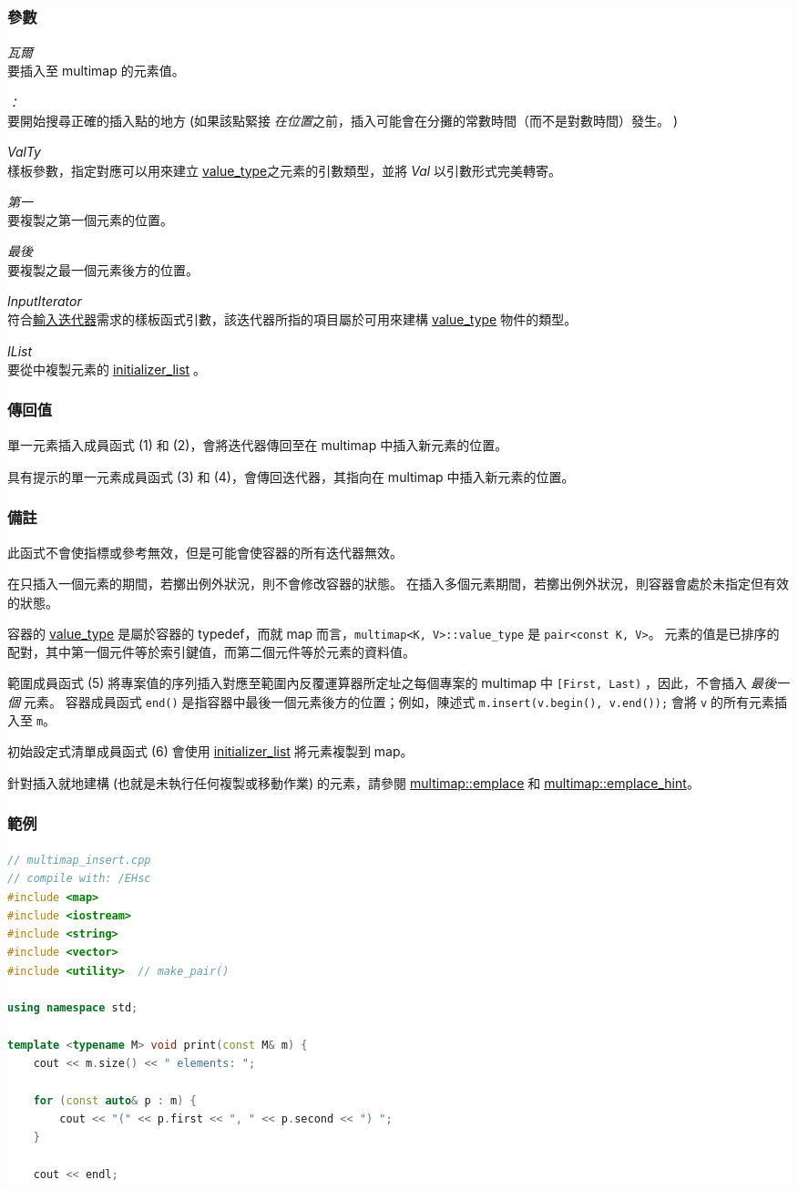 ### <a name="parameters"></a>參數

*瓦爾*\
要插入至 multimap 的元素值。

*：*\
要開始搜尋正確的插入點的地方  (如果該點緊接 *在位置*之前，插入可能會在分攤的常數時間（而不是對數時間）發生。 ) 

*ValTy*\
樣板參數，指定對應可以用來建立 [value_type](../standard-library/map-class.md#value_type)之元素的引數類型，並將 *Val* 以引數形式完美轉寄。

*第一*\
要複製之第一個元素的位置。

*最後*\
要複製之最一個元素後方的位置。

*InputIterator*\
符合[輸入迭代器](../standard-library/input-iterator-tag-struct.md)需求的樣板函式引數，該迭代器所指的項目屬於可用來建構 [value_type](../standard-library/map-class.md#value_type) 物件的類型。

*IList*\
要從中複製元素的 [initializer_list](../standard-library/initializer-list.md) 。

### <a name="return-value"></a>傳回值

單一元素插入成員函式 (1) 和 (2)，會將迭代器傳回至在 multimap 中插入新元素的位置。

具有提示的單一元素成員函式 (3) 和 (4)，會傳回迭代器，其指向在 multimap 中插入新元素的位置。

### <a name="remarks"></a>備註

此函式不會使指標或參考無效，但是可能會使容器的所有迭代器無效。

在只插入一個元素的期間，若擲出例外狀況，則不會修改容器的狀態。 在插入多個元素期間，若擲出例外狀況，則容器會處於未指定但有效的狀態。

容器的 [value_type](../standard-library/map-class.md#value_type) 是屬於容器的 typedef，而就 map 而言，`multimap<K, V>::value_type` 是 `pair<const K, V>`。 元素的值是已排序的配對，其中第一個元件等於索引鍵值，而第二個元件等於元素的資料值。

範圍成員函式 (5) 將專案值的序列插入對應至範圍內反覆運算器所定址之每個專案的 multimap 中 `[First, Last)` ，因此，不會插入 *最後一個* 元素。 容器成員函式 `end()` 是指容器中最後一個元素後方的位置；例如，陳述式 `m.insert(v.begin(), v.end());` 會將 `v` 的所有元素插入至 `m`。

初始設定式清單成員函式 (6) 會使用 [initializer_list](../standard-library/initializer-list.md) 將元素複製到 map。

針對插入就地建構 (也就是未執行任何複製或移動作業) 的元素，請參閱 [multimap::emplace](#emplace) 和 [multimap::emplace_hint](#emplace_hint)。

### <a name="example"></a>範例

```cpp
// multimap_insert.cpp
// compile with: /EHsc
#include <map>
#include <iostream>
#include <string>
#include <vector>
#include <utility>  // make_pair()

using namespace std;

template <typename M> void print(const M& m) {
    cout << m.size() << " elements: ";

    for (const auto& p : m) {
        cout << "(" << p.first << ", " << p.second << ") ";
    }

    cout << endl;
```